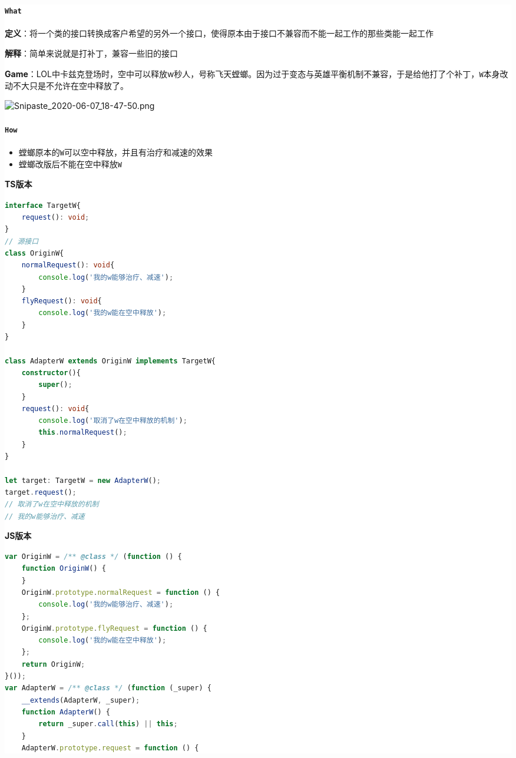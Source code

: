 #### `What`

**定义**：将一个类的接口转换成客户希望的另外一个接口，使得原本由于接口不兼容而不能一起工作的那些类能一起工作

**解释**：简单来说就是打补丁，兼容一些旧的接口

**Game**：LOL中卡兹克登场时，空中可以释放w秒人，号称飞天螳螂。因为过于变态与英雄平衡机制不兼容，于是给他打了个补丁，`W`本身改动不大只是不允许在空中释放了。

![Snipaste_2020-06-07_18-47-50.png](https://user-gold-cdn.xitu.io/2020/6/7/1728e65bac161e62?w=798&h=502&f=png&s=402024)

#### `How`

- 螳螂原本的`W`可以空中释放，并且有治疗和减速的效果
- 螳螂改版后不能在空中释放`W`

**TS版本**

```ts
interface TargetW{
    request(): void;
}
// 源接口
class OriginW{
    normalRequest(): void{
        console.log('我的w能够治疗、减速');
    }
    flyRequest(): void{
        console.log('我的w能在空中释放');
    }
}

class AdapterW extends OriginW implements TargetW{
    constructor(){
        super();
    }
    request(): void{
        console.log('取消了w在空中释放的机制');
        this.normalRequest();
    }
}

let target: TargetW = new AdapterW();
target.request();
// 取消了w在空中释放的机制
// 我的w能够治疗、减速
```

**JS版本**

```js
var OriginW = /** @class */ (function () {
    function OriginW() {
    }
    OriginW.prototype.normalRequest = function () {
        console.log('我的w能够治疗、减速');
    };
    OriginW.prototype.flyRequest = function () {
        console.log('我的w能在空中释放');
    };
    return OriginW;
}());
var AdapterW = /** @class */ (function (_super) {
    __extends(AdapterW, _super);
    function AdapterW() {
        return _super.call(this) || this;
    }
    AdapterW.prototype.request = function () {
```